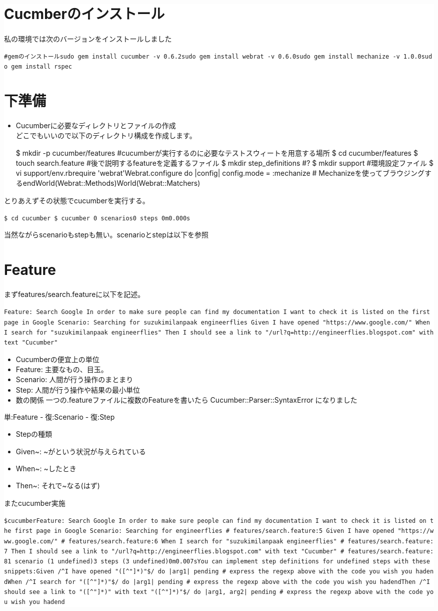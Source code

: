 # Cucmberのインストール
私の環境では次のバージョンをインストールしました 

    #gemのインストールsudo gem install cucumber -v 0.6.2sudo gem install webrat -v 0.6.0sudo gem install mechanize -v 1.0.0sudo gem install rspec

  
  
  

# 下準備
 - Cucumberに必要なディレクトリとファイルの作成   
どこでもいいので以下のディレクトリ構成を作成します。   

    $ mkdir -p cucumber/features #cucumberが実行するのに必要なテストスウィートを用意する場所 $ cd cucumber/features $ touch search.feature #後で説明するfeatureを定義するファイル $ mkdir step_definitions #? $ mkdir support #環境設定ファイル $ vi support/env.rbrequire 'webrat'Webrat.configure do |config| config.mode = :mechanize # Mechanizeを使ってブラウジングするendWorld(Webrat::Methods)World(Webrat::Matchers)

 とりあえずその状態でcucumberを実行する。   

    $ cd cucumber $ cucumber 0 scenarios0 steps 0m0.000s

当然ながらscenarioもstepも無い。scenarioとstepは以下を参照   

# Feature
まずfeatures/search.featureに以下を記述。   

    Feature: Search Google In order to make sure people can find my documentation I want to check it is listed on the first page in Google Scenario: Searching for suzukimilanpaak engineerflies Given I have opened "https://www.google.com/" When I search for "suzukimilanpaak engineerflies" Then I should see a link to "/url?q=http://engineerflies.blogspot.com" with text "Cucumber"

 - Cucumberの便宜上の単位 
- Feature: 主要なもの、目玉。 
- Scenario: 人間が行う操作のまとまり
- Step: 人間が行う操作や結果の最小単位
 - 数の関係 一つの.featureファイルに複数のFeatureを書いたら Cucumber::Parser::SyntaxError になりました  
  
単:Feature - 復:Scenario - 復:Step  
  
  
- Stepの種類  

- Given~: ~がという状況が与えられている
- When~: ~したとき
- Then~: それで~なる(はず)
  
  
 またcucumber実施   

    $cucumberFeature: Search Google In order to make sure people can find my documentation I want to check it is listed on the first page in Google Scenario: Searching for engineerflies # features/search.feature:5 Given I have opened "https://www.google.com/" # features/search.feature:6 When I search for "suzukimilanpaak engineerflies" # features/search.feature:7 Then I should see a link to "/url?q=http://engineerflies.blogspot.com" with text "Cucumber" # features/search.feature:81 scenario (1 undefined)3 steps (3 undefined)0m0.007sYou can implement step definitions for undefined steps with these snippets:Given /^I have opened "([^"]*)"$/ do |arg1| pending # express the regexp above with the code you wish you hadendWhen /^I search for "([^"]*)"$/ do |arg1| pending # express the regexp above with the code you wish you hadendThen /^I should see a link to "([^"]*)" with text "([^"]*)"$/ do |arg1, arg2| pending # express the regexp above with the code you wish you hadend
